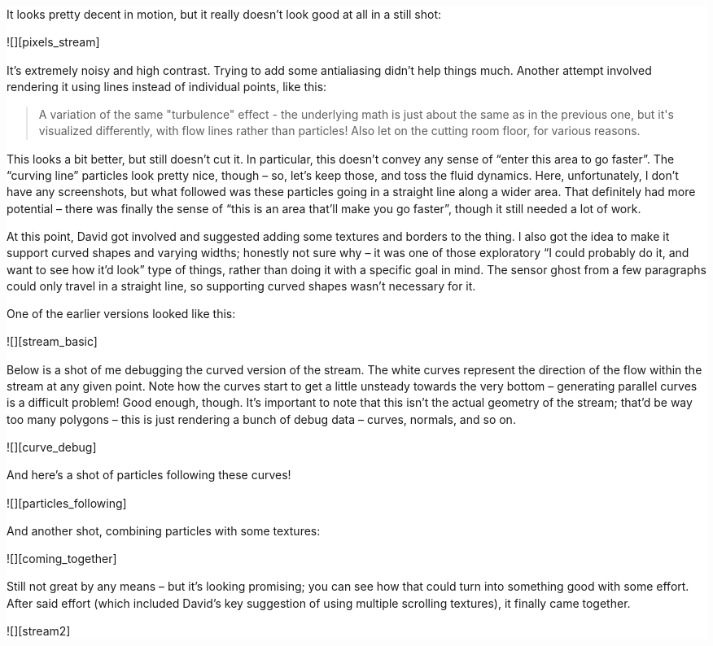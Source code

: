 It looks pretty decent in motion, but it really doesn’t look good at all in a still shot:

![][pixels_stream]

It’s extremely noisy and high contrast. Trying to add some antialiasing didn’t help things much. Another attempt involved rendering it using lines instead of individual points, like this:

> A variation of the same "turbulence" effect - the underlying math is just about the same as in the previous one, but it's visualized differently, with flow lines rather than particles! Also let on the cutting room floor, for various reasons.

<video controls style="max-width:745px">
  <source src="https://www.fossic.org/forum.php?mod=attachment&aid=MTM1MjR8Njk3N2YzZjhhZTg4YmQzNWI3ZDhiYmQ4YjNiMTA0ZGZ8MTYzMjU1MDg1MA%3D%3D&request=yes&_f=.mp4">
您的浏览器不支持Video Tag，换一个吧。
</video>

This looks a bit better, but still doesn’t cut it. In particular, this doesn’t convey any sense of “enter this area to go faster”. The “curving line” particles look pretty nice, though – so, let’s keep those, and toss the fluid dynamics. Here, unfortunately, I don’t have any screenshots, but what followed was these particles going in a straight line along a wider area. That definitely had more potential – there was finally the sense of “this is an area that’ll make you go faster”, though it still needed a lot of work.

At this point, David got involved and suggested adding some textures and borders to the thing. I also got the idea to make it support curved shapes and varying widths; honestly not sure why – it was one of those exploratory “I could probably do it, and want to see how it’d look” type of things, rather than doing it with a specific goal in mind. The sensor ghost from a few paragraphs could only travel in a straight line, so supporting curved shapes wasn’t necessary for it.

One of the earlier versions looked like this:

![][stream_basic]

Below is a shot of me debugging the curved version of the stream. The white curves represent the direction of the flow within the stream at any given point. Note how the curves start to get a little unsteady towards the very bottom – generating parallel curves is a difficult problem! Good enough, though. It’s important to note that this isn’t the actual geometry of the stream; that’d be way too many polygons – this is just rendering a bunch of debug data – curves, normals, and so on.

![][curve_debug]

And here’s a shot of particles following these curves!

![][particles_following]

And another shot, combining particles with some textures:

![][coming_together]

Still not great by any means – but it’s looking promising; you can see how that could turn into something good with some effort. After said effort (which included David’s key suggestion of using multiple scrolling textures), it finally came together.

![][stream2]


[link-blogpost]: https://fractalsoftworks.com/2021/09/24/of-slipstreams-and-sensor-ghosts/